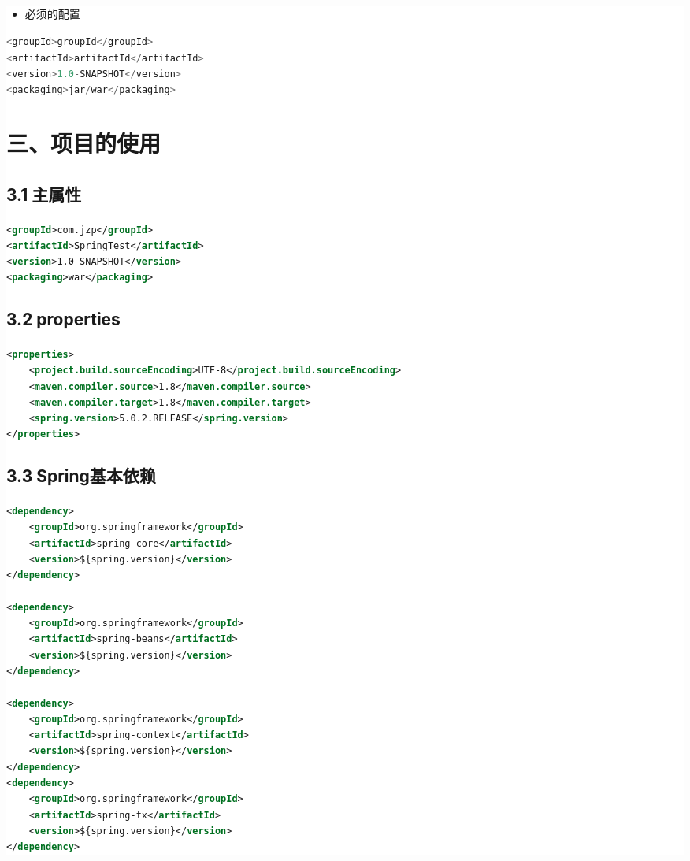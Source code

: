    - 必须的配置

   ```java
   <groupId>groupId</groupId>
   <artifactId>artifactId</artifactId>
   <version>1.0-SNAPSHOT</version>
   <packaging>jar/war</packaging>
   ```

   

# 三、项目的使用

## 3.1 主属性

```xml
<groupId>com.jzp</groupId>
<artifactId>SpringTest</artifactId>
<version>1.0-SNAPSHOT</version>
<packaging>war</packaging>
```

## 3.2 properties

```xml
<properties>
    <project.build.sourceEncoding>UTF-8</project.build.sourceEncoding>
    <maven.compiler.source>1.8</maven.compiler.source>
    <maven.compiler.target>1.8</maven.compiler.target>
    <spring.version>5.0.2.RELEASE</spring.version>
</properties>
```

## 3.3 Spring基本依赖

```xml
<dependency>
    <groupId>org.springframework</groupId>
    <artifactId>spring-core</artifactId>
    <version>${spring.version}</version>
</dependency>

<dependency>
    <groupId>org.springframework</groupId>
    <artifactId>spring-beans</artifactId>
    <version>${spring.version}</version>
</dependency>

<dependency>
    <groupId>org.springframework</groupId>
    <artifactId>spring-context</artifactId>
    <version>${spring.version}</version>
</dependency>
<dependency>
    <groupId>org.springframework</groupId>
    <artifactId>spring-tx</artifactId>
    <version>${spring.version}</version>
</dependency>
```
